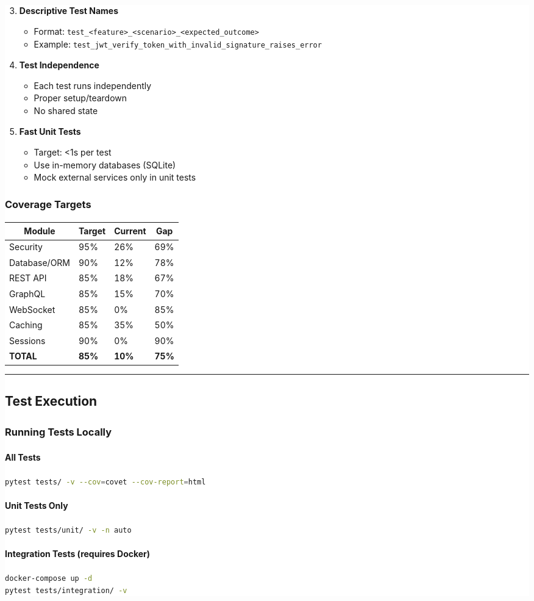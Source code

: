 3. **Descriptive Test Names**
   - Format: `test_<feature>_<scenario>_<expected_outcome>`
   - Example: `test_jwt_verify_token_with_invalid_signature_raises_error`

4. **Test Independence**
   - Each test runs independently
   - Proper setup/teardown
   - No shared state

5. **Fast Unit Tests**
   - Target: <1s per test
   - Use in-memory databases (SQLite)
   - Mock external services only in unit tests

### Coverage Targets

| Module | Target | Current | Gap |
|--------|--------|---------|-----|
| Security | 95% | 26% | 69% |
| Database/ORM | 90% | 12% | 78% |
| REST API | 85% | 18% | 67% |
| GraphQL | 85% | 15% | 70% |
| WebSocket | 85% | 0% | 85% |
| Caching | 85% | 35% | 50% |
| Sessions | 90% | 0% | 90% |
| **TOTAL** | **85%** | **10%** | **75%** |

---

## Test Execution

### Running Tests Locally

#### All Tests
```bash
pytest tests/ -v --cov=covet --cov-report=html
```

#### Unit Tests Only
```bash
pytest tests/unit/ -v -n auto
```

#### Integration Tests (requires Docker)
```bash
docker-compose up -d
pytest tests/integration/ -v
```
